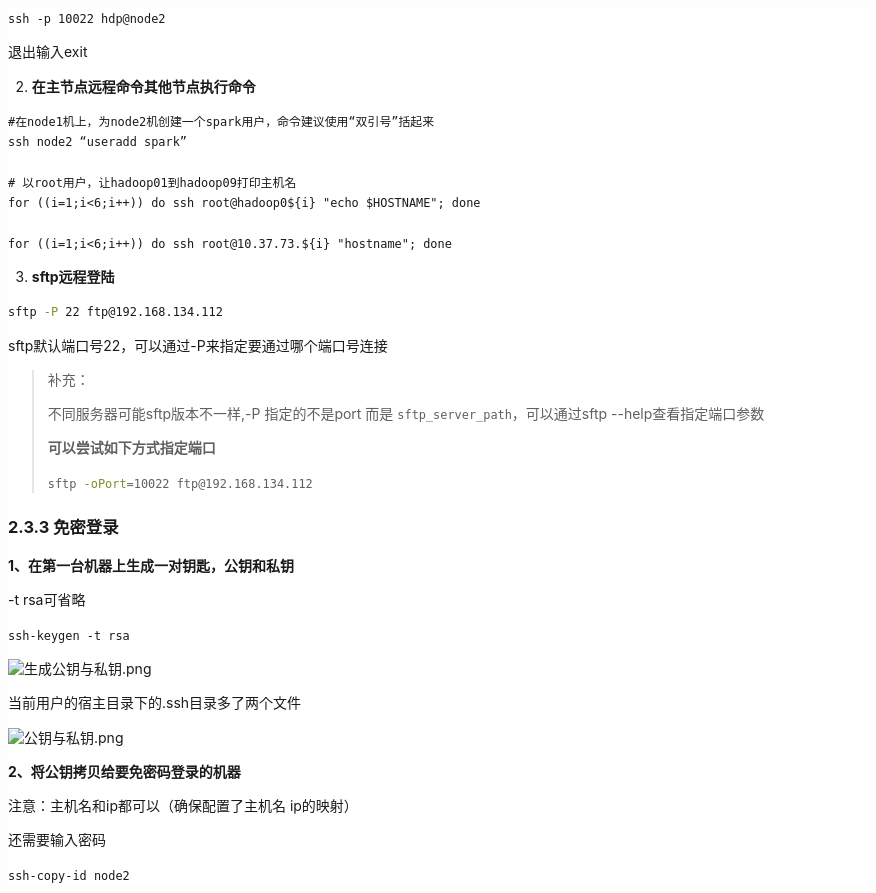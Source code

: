 ```shell
ssh -p 10022 hdp@node2 
```
退出输入exit

2. **在主节点远程命令其他节点执行命令**


```shell
#在node1机上，为node2机创建一个spark用户，命令建议使用“双引号”括起来
ssh node2 “useradd spark”

# 以root用户，让hadoop01到hadoop09打印主机名
for ((i=1;i<6;i++)) do ssh root@hadoop0${i} "echo $HOSTNAME"; done

for ((i=1;i<6;i++)) do ssh root@10.37.73.${i} "hostname"; done
```

3. **sftp远程登陆**


```bash
sftp -P 22 ftp@192.168.134.112
```


sftp默认端口号22，可以通过-P来指定要通过哪个端口号连接

> 补充：
>
> 不同服务器可能sftp版本不一样,-P 指定的不是port 而是 `sftp_server_path`，可以通过sftp --help查看指定端口参数
> 
> **可以尝试如下方式指定端口**
> ```bash
> sftp -oPort=10022 ftp@192.168.134.112
> ```


### 2.3.3 免密登录

**1、在第一台机器上生成一对钥匙，公钥和私钥**

-t rsa可省略

```shell
ssh-keygen -t rsa
```
![生成公钥与私钥.png](https://i0.wp.com/i.loli.net/2019/09/18/1GxnZORa9uMq5cf.png "生成公钥与私钥")

当前用户的宿主目录下的.ssh目录多了两个文件

![公钥与私钥.png](https://i0.wp.com/i.loli.net/2019/09/18/OvxgAKoGNz1PMX5.png "公钥与私钥")

**2、将公钥拷贝给要免密码登录的机器**

注意：主机名和ip都可以（确保配置了主机名 ip的映射）

还需要输入密码

```shell
ssh-copy-id node2
```
